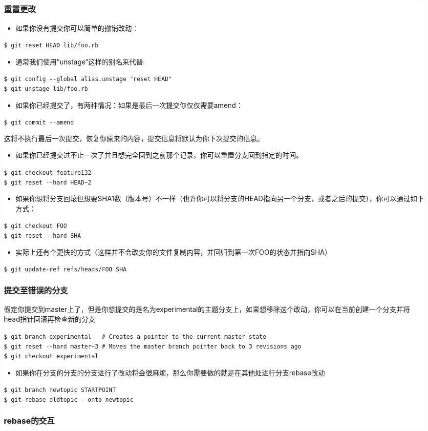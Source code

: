 ### 重置更改

+ 如果你没有提交你可以简单的撤销改动：

```
$ git reset HEAD lib/foo.rb
```

+ 通常我们使用”unstage“这样的别名来代替:
```
$ git config --global alias.unstage "reset HEAD"
$ git unstage lib/foo.rb
```

+ 如果你已经提交了，有两种情况：如果是最后一次提交你仅仅需要amend：

```
$ git commit --amend
```
这将不执行最后一次提交，恢复你原来的内容，提交信息将默认为你下次提交的信息。

+ 如果你已经提交过不止一次了并且想完全回到之前那个记录，你可以重置分支回到指定的时间。

```
$ git checkout feature132
$ git reset --hard HEAD~2
```

+ 如果你想将分支回滚但想要SHA1数（版本号）不一样（也许你可以将分支的HEAD指向另一个分支，或者之后的提交），你可以通过如下方式：

```
$ git checkout FOO
$ git reset --hard SHA
```

+ 实际上还有个更快的方式（这样并不会改变你的文件复制内容，并回归到第一次FOO的状态并指向SHA）

```
$ git update-ref refs/heads/FOO SHA
```

### 提交至错误的分支

假定你提交到master上了，但是你想提交的是名为experimental的主题分支上，如果想移除这个改动，你可以在当前创建一个分支并将head指针回滚再检查新的分支

```
$ git branch experimental   # Creates a pointer to the current master state
$ git reset --hard master~3 # Moves the master branch pointer back to 3 revisions ago
$ git checkout experimental
```

+ 如果你在分支的分支的分支进行了改动将会很麻烦，那么你需要做的就是在其他处进行分支rebase改动

```
$ git branch newtopic STARTPOINT
$ git rebase oldtopic --onto newtopic
```

### rebase的交互
